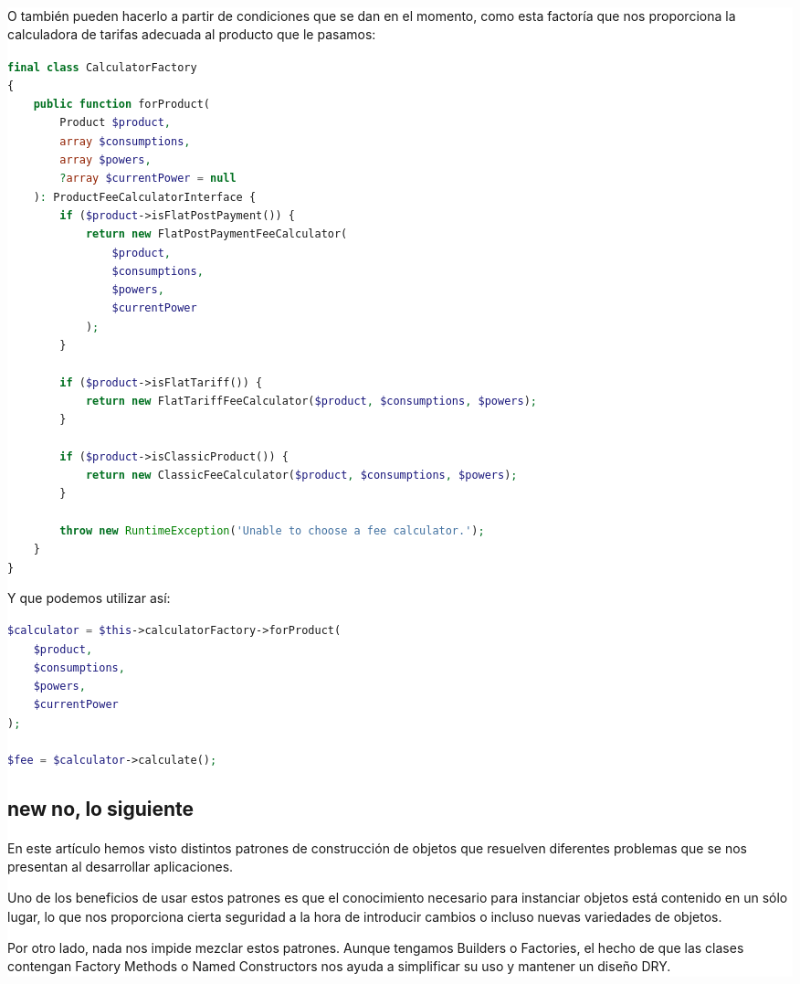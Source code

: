 O también pueden hacerlo a partir de condiciones que se dan en el momento, como esta factoría que nos proporciona la calculadora de tarifas adecuada al producto que le pasamos:

```php
final class CalculatorFactory
{
    public function forProduct(
        Product $product,
        array $consumptions,
        array $powers,
        ?array $currentPower = null
    ): ProductFeeCalculatorInterface {
        if ($product->isFlatPostPayment()) {
            return new FlatPostPaymentFeeCalculator(
                $product,
                $consumptions,
                $powers,
                $currentPower
            );
        }

        if ($product->isFlatTariff()) {
            return new FlatTariffFeeCalculator($product, $consumptions, $powers);
        }

        if ($product->isClassicProduct()) {
            return new ClassicFeeCalculator($product, $consumptions, $powers);
        }

        throw new RuntimeException('Unable to choose a fee calculator.');
    }
}
```

Y que podemos utilizar así:

```php
$calculator = $this->calculatorFactory->forProduct(
    $product,
    $consumptions,
    $powers,
    $currentPower
);

$fee = $calculator->calculate();
```

## new no, lo siguiente

En este artículo hemos visto distintos patrones de construcción de objetos que resuelven diferentes problemas que se nos presentan al desarrollar aplicaciones.

Uno de los beneficios de usar estos patrones es que el conocimiento necesario para instanciar objetos está contenido en un sólo lugar, lo que nos proporciona cierta seguridad a la hora de introducir cambios o incluso nuevas variedades de objetos.

Por otro lado, nada nos impide mezclar estos patrones. Aunque tengamos Builders o Factories, el hecho de que las clases contengan Factory Methods o Named Constructors nos ayuda a simplificar su uso y mantener un diseño DRY.
